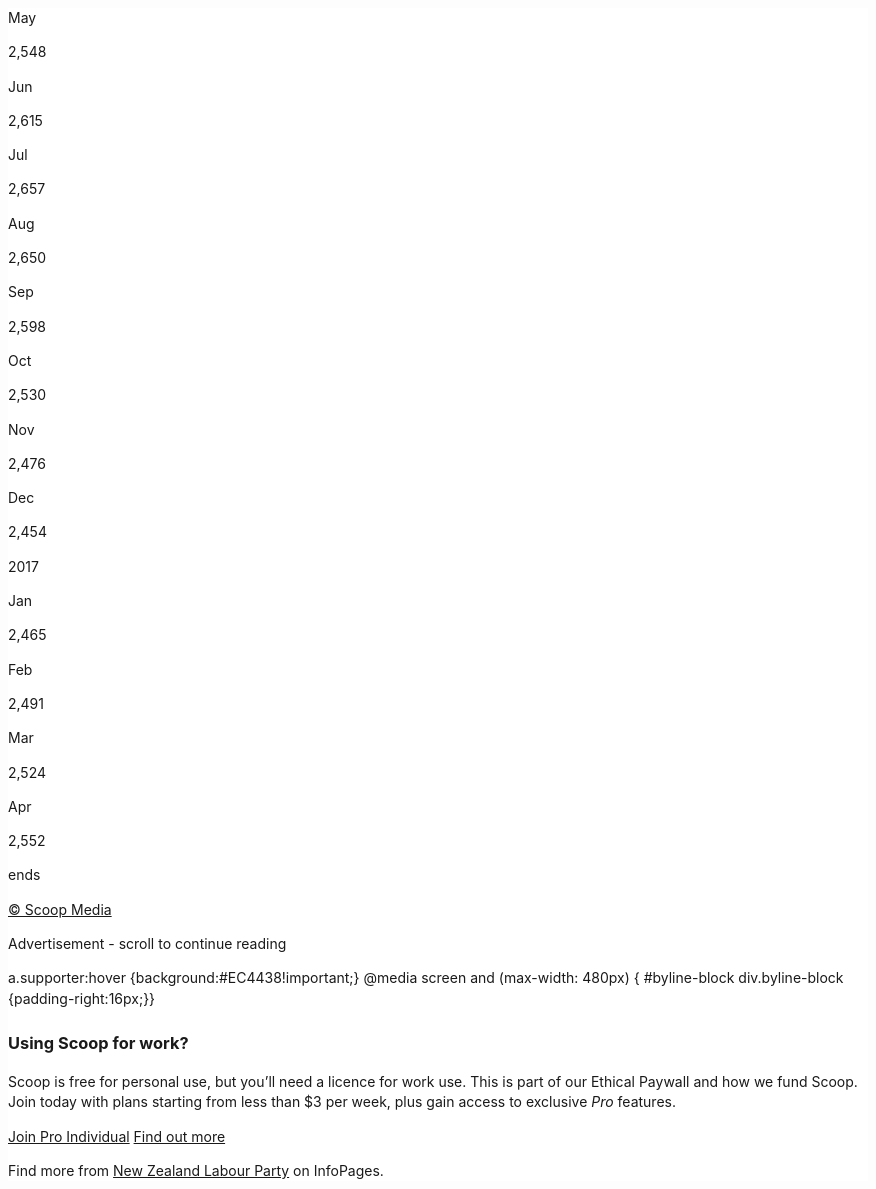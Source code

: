 May

2,548

Jun

2,615

Jul

2,657

Aug

2,650

Sep

2,598

Oct

2,530

Nov

2,476

Dec

2,454

2017

Jan

2,465

Feb

2,491

Mar

2,524

Apr

2,552

  
ends

[© Scoop Media](http://www.scoop.co.nz/about/terms.html)  

Advertisement - scroll to continue reading



a.supporter:hover {background:#EC4438!important;} @media screen and (max-width: 480px) { #byline-block div.byline-block {padding-right:16px;}}

### Using Scoop for work?

Scoop is free for personal use, but you’ll need a licence for work use. This is part of our Ethical Paywall and how we fund Scoop. Join today with plans starting from less than $3 per week, plus gain access to exclusive _Pro_ features.  
  
[Join Pro Individual](https://pro.scoop.co.nz/Individual/?from=ProIn24) [Find out more](https://pro.scoop.co.nz/using-scoop-for-work/?from=ProIn24)

Find more from [New Zealand Labour Party](https://info.scoop.co.nz/New_Zealand_Labour_Party) on InfoPages.